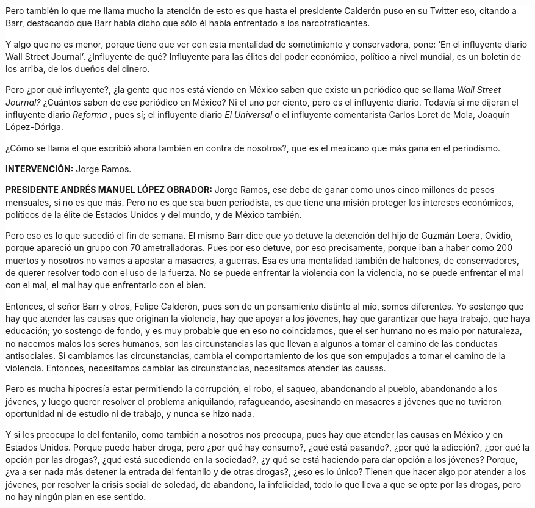 Pero también lo que me llama mucho la atención de esto es que hasta el
presidente Calderón puso en su Twitter eso, citando a Barr, destacando que
Barr había dicho que sólo él había enfrentado a los narcotraficantes.

Y algo que no es menor, porque tiene que ver con esta mentalidad de
sometimiento y conservadora, pone: ‘En el influyente diario Wall Street
Journal’. ¿Influyente de qué? Influyente para las élites del poder económico,
político a nivel mundial, es un boletín de los arriba, de los dueños del
dinero.

Pero ¿por qué influyente?, ¿la gente que nos está viendo en México saben que
existe un periódico que se llama _Wall Street Journal?_ ¿Cuántos saben de ese
periódico en México? Ni el uno por ciento, pero es el influyente diario.
Todavía si me dijeran el influyente diario _Reforma_ , pues sí; el influyente
diario _El Universal_ o el influyente comentarista Carlos Loret de Mola,
Joaquín López-Dóriga.

¿Cómo se llama el que escribió ahora también en contra de nosotros?, que es el
mexicano que más gana en el periodismo.

**INTERVENCIÓN:** Jorge Ramos.

**PRESIDENTE ANDRÉS MANUEL LÓPEZ OBRADOR:** Jorge Ramos, ese debe de ganar
como unos cinco millones de pesos mensuales, si no es que más. Pero no es que
sea buen periodista, es que tiene una misión proteger los intereses
económicos, políticos de la élite de Estados Unidos y del mundo, y de México
también.

Pero eso es lo que sucedió el fin de semana. El mismo Barr dice que yo detuve
la detención del hijo de Guzmán Loera, Ovidio, porque apareció un grupo con 70
ametralladoras. Pues por eso detuve, por eso precisamente, porque iban a haber
como 200 muertos y nosotros no vamos a apostar a masacres, a guerras. Esa es
una mentalidad también de halcones, de conservadores, de querer resolver todo
con el uso de la fuerza. No se puede enfrentar la violencia con la violencia,
no se puede enfrentar el mal con el mal, el mal hay que enfrentarlo con el
bien.

Entonces, el señor Barr y otros, Felipe Calderón, pues son de un pensamiento
distinto al mío, somos diferentes. Yo sostengo que hay que atender las causas
que originan la violencia, hay que apoyar a los jóvenes, hay que garantizar
que haya trabajo, que haya educación; yo sostengo de fondo, y es muy probable
que en eso no coincidamos, que el ser humano no es malo por naturaleza, no
nacemos malos los seres humanos, son las circunstancias las que llevan a
algunos a tomar el camino de las conductas antisociales. Si cambiamos las
circunstancias, cambia el comportamiento de los que son empujados a tomar el
camino de la violencia. Entonces, necesitamos cambiar las circunstancias,
necesitamos atender las causas.

Pero es mucha hipocresía estar permitiendo la corrupción, el robo, el saqueo,
abandonando al pueblo, abandonando a los jóvenes, y luego querer resolver el
problema aniquilando, rafagueando, asesinando en masacres a jóvenes que no
tuvieron oportunidad ni de estudio ni de trabajo, y nunca se hizo nada.

Y si les preocupa lo del fentanilo, como también a nosotros nos preocupa, pues
hay que atender las causas en México y en Estados Unidos. Porque puede haber
droga, pero ¿por qué hay consumo?, ¿qué está pasando?, ¿por qué la adicción?,
¿por qué la opción por las drogas?, ¿qué está sucediendo en la sociedad?, ¿y
qué se está haciendo para dar opción a los jóvenes? Porque, ¿va a ser nada más
detener la entrada del fentanilo y de otras drogas?, ¿eso es lo único? Tienen
que hacer algo por atender a los jóvenes, por resolver la crisis social de
soledad, de abandono, la infelicidad, todo lo que lleva a que se opte por las
drogas, pero no hay ningún plan en ese sentido.
